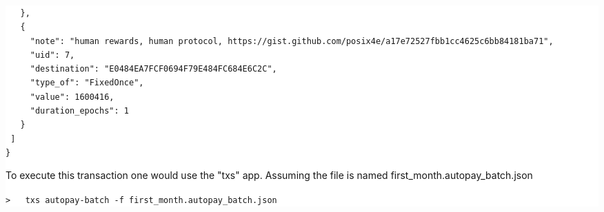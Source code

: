 ```
   },
   {
     "note": "human rewards, human protocol, https://gist.github.com/posix4e/a17e72527fbb1cc4625c6bb84181ba71",
     "uid": 7,
     "destination": "E0484EA7FCF0694F79E484FC684E6C2C",
     "type_of": "FixedOnce",
     "value": 1600416,
     "duration_epochs": 1
   }
 ]
}
```

To execute this transaction one would use the "txs" app. Assuming the file is named first_month.autopay_batch.json


```
>	txs autopay-batch -f first_month.autopay_batch.json
```



